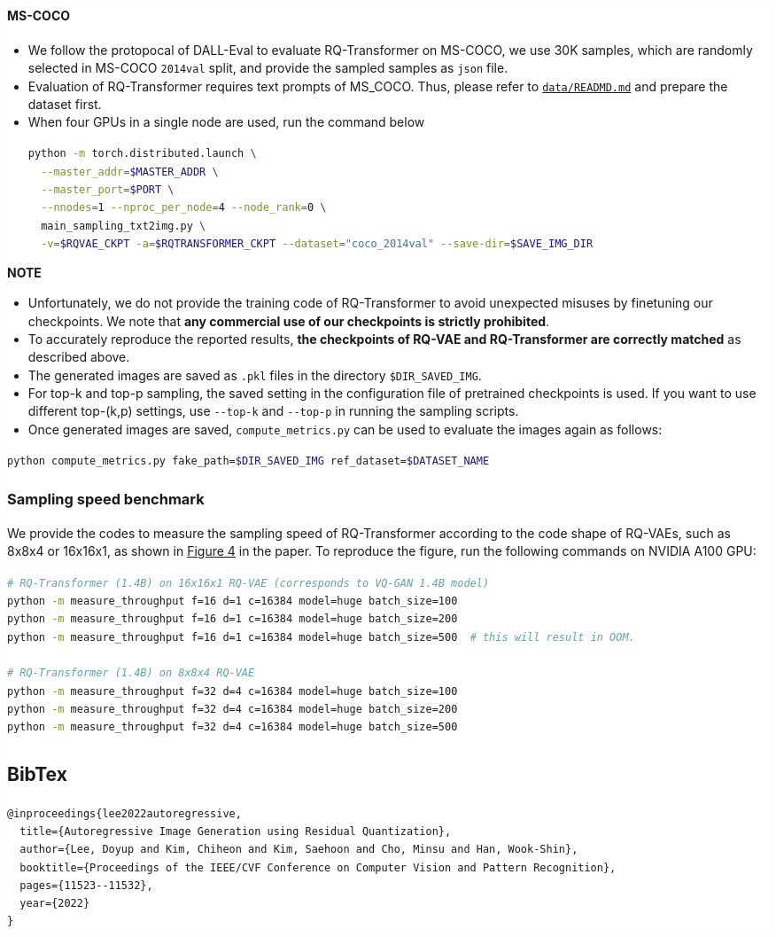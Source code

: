 #### MS-COCO
- We follow the protopocal of DALL-Eval to evaluate RQ-Transformer on MS-COCO, we use 30K samples, which are randomly selected in MS-COCO `2014val` split, and provide the sampled samples as `json` file.
- Evaluation of RQ-Transformer requires text prompts of MS_COCO. Thus, please refer to [`data/READMD.md`](data/README.md) and prepare the dataset first.  
- When four GPUs in a single node are used, run the command below
    ```bash
    python -m torch.distributed.launch \
      --master_addr=$MASTER_ADDR \
      --master_port=$PORT \
      --nnodes=1 --nproc_per_node=4 --node_rank=0 \ 
      main_sampling_txt2img.py \
      -v=$RQVAE_CKPT -a=$RQTRANSFORMER_CKPT --dataset="coco_2014val" --save-dir=$SAVE_IMG_DIR
    ```

**NOTE**
- Unfortunately, we do not provide the training code of RQ-Transformer to avoid unexpected misuses by finetuning our checkpoints. We note that **any commercial use of our checkpoints is strictly prohibited**.
- To accurately reproduce the reported results, **the checkpoints of RQ-VAE and RQ-Transformer are correctly matched** as described above.
- The generated images are saved as `.pkl` files in the directory `$DIR_SAVED_IMG`.
- For top-k and top-p sampling, the saved setting in the configuration file of pretrained checkpoints is used. If you want to use different top-(k,p) settings, use `--top-k` and `--top-p` in running the sampling scripts.  
- Once generated images are saved, `compute_metrics.py` can be used to evaluate the images again as follows:
```bash
python compute_metrics.py fake_path=$DIR_SAVED_IMG ref_dataset=$DATASET_NAME
```

### Sampling speed benchmark
We provide the codes to measure the sampling speed of RQ-Transformer according to the code shape of RQ-VAEs, such as 8x8x4 or 16x16x1, as shown in [Figure 4](assets/figures/sampling_speed_comparison.png) in the paper. To reproduce the figure, run the following commands on NVIDIA A100 GPU:  
```bash
# RQ-Transformer (1.4B) on 16x16x1 RQ-VAE (corresponds to VQ-GAN 1.4B model)
python -m measure_throughput f=16 d=1 c=16384 model=huge batch_size=100
python -m measure_throughput f=16 d=1 c=16384 model=huge batch_size=200
python -m measure_throughput f=16 d=1 c=16384 model=huge batch_size=500  # this will result in OOM.

# RQ-Transformer (1.4B) on 8x8x4 RQ-VAE
python -m measure_throughput f=32 d=4 c=16384 model=huge batch_size=100
python -m measure_throughput f=32 d=4 c=16384 model=huge batch_size=200
python -m measure_throughput f=32 d=4 c=16384 model=huge batch_size=500
```

## BibTex
```
@inproceedings{lee2022autoregressive,
  title={Autoregressive Image Generation using Residual Quantization},
  author={Lee, Doyup and Kim, Chiheon and Kim, Saehoon and Cho, Minsu and Han, Wook-Shin},
  booktitle={Proceedings of the IEEE/CVF Conference on Computer Vision and Pattern Recognition},
  pages={11523--11532},
  year={2022}
}
```
